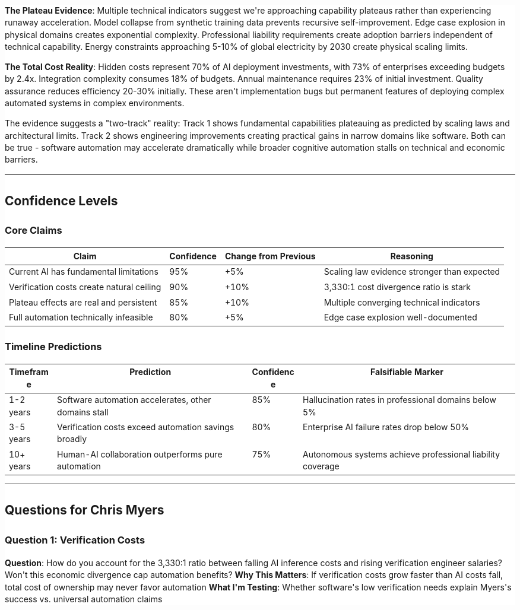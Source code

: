 **The Plateau Evidence**: Multiple technical indicators suggest we're approaching capability plateaus rather than experiencing runaway acceleration. Model collapse from synthetic training data prevents recursive self-improvement. Edge case explosion in physical domains creates exponential complexity. Professional liability requirements create adoption barriers independent of technical capability. Energy constraints approaching 5-10% of global electricity by 2030 create physical scaling limits.

**The Total Cost Reality**: Hidden costs represent 70% of AI deployment investments, with 73% of enterprises exceeding budgets by 2.4x. Integration complexity consumes 18% of budgets. Annual maintenance requires 23% of initial investment. Quality assurance reduces efficiency 20-30% initially. These aren't implementation bugs but permanent features of deploying complex automated systems in complex environments.

The evidence suggests a "two-track" reality: Track 1 shows fundamental capabilities plateauing as predicted by scaling laws and architectural limits. Track 2 shows engineering improvements creating practical gains in narrow domains like software. Both can be true - software automation may accelerate dramatically while broader cognitive automation stalls on technical and economic barriers.

---

## Confidence Levels

### Core Claims
| Claim | Confidence | Change from Previous | Reasoning |
|-------|------------|---------------------|-----------|
| Current AI has fundamental limitations | 95% | +5% | Scaling law evidence stronger than expected |
| Verification costs create natural ceiling | 90% | +10% | 3,330:1 cost divergence ratio is stark |
| Plateau effects are real and persistent | 85% | +10% | Multiple converging technical indicators |
| Full automation technically infeasible | 80% | +5% | Edge case explosion well-documented |

### Timeline Predictions
| Timeframe | Prediction | Confidence | Falsifiable Marker |
|-----------|------------|------------|-------------------|
| 1-2 years | Software automation accelerates, other domains stall | 85% | Hallucination rates in professional domains below 5% |
| 3-5 years | Verification costs exceed automation savings broadly | 80% | Enterprise AI failure rates drop below 50% |
| 10+ years | Human-AI collaboration outperforms pure automation | 75% | Autonomous systems achieve professional liability coverage |

---

## Questions for Chris Myers

### Question 1: Verification Costs
**Question**: How do you account for the 3,330:1 ratio between falling AI inference costs and rising verification engineer salaries? Won't this economic divergence cap automation benefits?
**Why This Matters**: If verification costs grow faster than AI costs fall, total cost of ownership may never favor automation
**What I'm Testing**: Whether software's low verification needs explain Myers's success vs. universal automation claims
